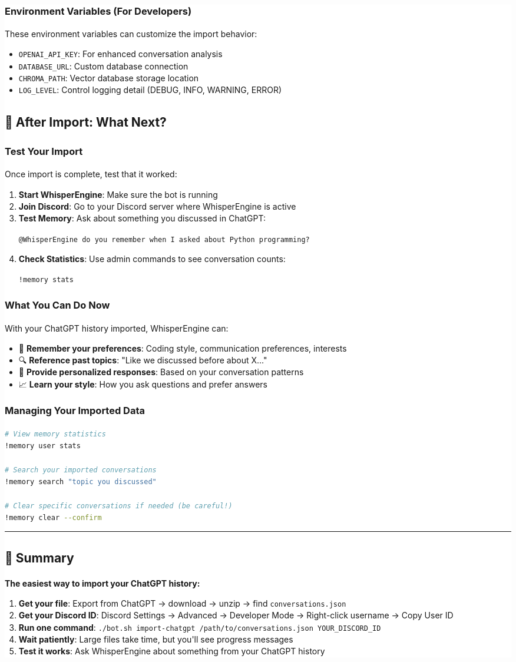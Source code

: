 ### Environment Variables (For Developers)

These environment variables can customize the import behavior:

- `OPENAI_API_KEY`: For enhanced conversation analysis
- `DATABASE_URL`: Custom database connection
- `CHROMA_PATH`: Vector database storage location
- `LOG_LEVEL`: Control logging detail (DEBUG, INFO, WARNING, ERROR)

## 🎉 After Import: What Next?

### Test Your Import
Once import is complete, test that it worked:

1. **Start WhisperEngine**: Make sure the bot is running
2. **Join Discord**: Go to your Discord server where WhisperEngine is active
3. **Test Memory**: Ask about something you discussed in ChatGPT:
   ```
   @WhisperEngine do you remember when I asked about Python programming?
   ```
4. **Check Statistics**: Use admin commands to see conversation counts:
   ```
   !memory stats
   ```

### What You Can Do Now
With your ChatGPT history imported, WhisperEngine can:

- 🧠 **Remember your preferences**: Coding style, communication preferences, interests
- 🔍 **Reference past topics**: "Like we discussed before about X..."
- 🎯 **Provide personalized responses**: Based on your conversation patterns
- 📈 **Learn your style**: How you ask questions and prefer answers

### Managing Your Imported Data
```bash
# View memory statistics
!memory user stats

# Search your imported conversations
!memory search "topic you discussed"

# Clear specific conversations if needed (be careful!)
!memory clear --confirm
```

---

## 📝 Summary

**The easiest way to import your ChatGPT history:**

1. **Get your file**: Export from ChatGPT → download → unzip → find `conversations.json`
2. **Get your Discord ID**: Discord Settings → Advanced → Developer Mode → Right-click username → Copy User ID
3. **Run one command**: `./bot.sh import-chatgpt /path/to/conversations.json YOUR_DISCORD_ID`
4. **Wait patiently**: Large files take time, but you'll see progress messages
5. **Test it works**: Ask WhisperEngine about something from your ChatGPT history

